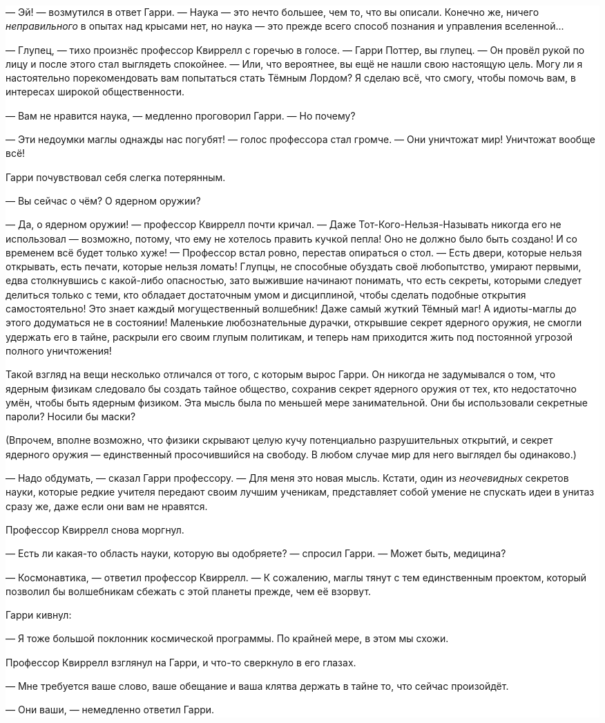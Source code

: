 — Эй! — возмутился в ответ Гарри. — Наука — это нечто большее, чем то, что вы описали. Конечно же, ничего *неправильного* в опытах над крысами нет, но наука — это прежде всего способ познания и управления вселенной...

— Глупец, — тихо произнёс профессор Квиррелл с горечью в голосе. — Гарри Поттер, вы глупец. — Он провёл рукой по лицу и после этого стал выглядеть спокойнее. — Или, что вероятнее, вы ещё не нашли свою настоящую цель. Могу ли я настоятельно порекомендовать вам попытаться стать Тёмным Лордом? Я сделаю всё, что смогу, чтобы помочь вам, в интересах широкой общественности.

— Вам не нравится наука, — медленно проговорил Гарри. — Но почему?

— Эти недоумки маглы однажды нас погубят! — голос профессора стал громче. — Они уничтожат мир! Уничтожат вообще всё!

Гарри почувствовал себя слегка потерянным. 

— Вы сейчас о чём? О ядерном оружии?

— Да, о ядерном оружии! — профессор Квиррелл почти кричал. — Даже Тот-Кого-Нельзя-Называть никогда его не использовал — возможно, потому, что ему не хотелось править кучкой пепла! Оно не должно было быть создано! И со временем всё будет только хуже! — Профессор встал ровно, перестав опираться о стол. — Есть двери, которые нельзя открывать, есть печати, которые нельзя ломать! Глупцы, не способные обуздать своё любопытство, умирают первыми, едва столкнувшись с какой-либо опасностью, зато выжившие начинают понимать, что есть секреты, которыми следует делиться только с теми, кто обладает достаточным умом и дисциплиной, чтобы сделать подобные открытия самостоятельно! Это знает каждый могущественный волшебник! Даже самый жуткий Тёмный маг! А идиоты-маглы до этого додуматься не в состоянии! Маленькие любознательные дурачки, открывшие секрет ядерного оружия, не смогли удержать его в тайне, раскрыли его своим глупым политикам, и теперь нам приходится жить под постоянной угрозой полного уничтожения!

Такой взгляд на вещи несколько отличался от того, с которым вырос Гарри. Он никогда не задумывался о том, что ядерным физикам следовало бы создать тайное общество, сохранив секрет ядерного оружия от тех, кто недостаточно умён, чтобы быть ядерным физиком. Эта мысль была по меньшей мере занимательной. Они бы использовали секретные пароли? Носили бы маски?

(Впрочем, вполне возможно, что физики скрывают целую кучу потенциально разрушительных открытий, и секрет ядерного оружия — единственный просочившийся на свободу. В любом случае мир для него выглядел бы одинаково.)

— Надо обдумать, — сказал Гарри профессору. — Для меня это новая мысль. Кстати, один из *неочевидных* секретов науки, которые редкие учителя передают своим лучшим ученикам, представляет собой умение не спускать идеи в унитаз сразу же, даже если они вам не нравятся.

Профессор Квиррелл снова моргнул.

— Есть ли какая-то область науки, которую вы одобряете? — спросил Гарри. — Может быть, медицина?

— Космонавтика, — ответил профессор Квиррелл. — К сожалению, маглы тянут с тем единственным проектом, который позволил бы волшебникам сбежать с этой планеты прежде, чем её взорвут.

Гарри кивнул:

 — Я тоже большой поклонник космической программы. По крайней мере, в этом мы схожи.

Профессор Квиррелл взглянул на Гарри, и что-то сверкнуло в его глазах. 

— Мне требуется ваше слово, ваше обещание и ваша клятва держать в тайне то, что сейчас произойдёт.

— Они ваши, — немедленно ответил Гарри.
